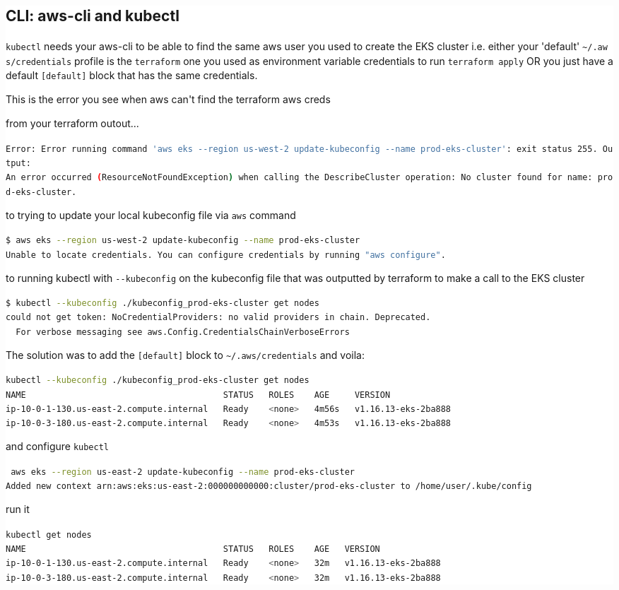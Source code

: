 ## CLI: aws-cli and kubectl

`kubectl` needs your aws-cli to be able to find the same aws user you used to create the EKS cluster i.e. either your 'default' `~/.aws/credentials` profile is the `terraform` one you used as environment variable credentials to run `terraform apply` OR you just have a default `[default]` block that has the same credentials.

This is the error you see when aws can't find the terraform aws creds

from your terraform outout...

```sh
Error: Error running command 'aws eks --region us-west-2 update-kubeconfig --name prod-eks-cluster': exit status 255. Output: 
An error occurred (ResourceNotFoundException) when calling the DescribeCluster operation: No cluster found for name: prod-eks-cluster.
```

to trying to update your local kubeconfig file via `aws` command

```sh
$ aws eks --region us-west-2 update-kubeconfig --name prod-eks-cluster
Unable to locate credentials. You can configure credentials by running "aws configure".
```

to running kubectl with `--kubeconfig` on the kubeconfig file that was outputted by terraform to make a call to the EKS cluster

```sh
$ kubectl --kubeconfig ./kubeconfig_prod-eks-cluster get nodes
could not get token: NoCredentialProviders: no valid providers in chain. Deprecated.
  For verbose messaging see aws.Config.CredentialsChainVerboseErrors
```

The solution was to add the `[default]` block to `~/.aws/credentials` and voila:

```sh
kubectl --kubeconfig ./kubeconfig_prod-eks-cluster get nodes
NAME                                       STATUS   ROLES    AGE     VERSION
ip-10-0-1-130.us-east-2.compute.internal   Ready    <none>   4m56s   v1.16.13-eks-2ba888
ip-10-0-3-180.us-east-2.compute.internal   Ready    <none>   4m53s   v1.16.13-eks-2ba888
```

and configure `kubectl`

```sh
 aws eks --region us-east-2 update-kubeconfig --name prod-eks-cluster
Added new context arn:aws:eks:us-east-2:000000000000:cluster/prod-eks-cluster to /home/user/.kube/config
```

run it

```sh
kubectl get nodes
NAME                                       STATUS   ROLES    AGE   VERSION
ip-10-0-1-130.us-east-2.compute.internal   Ready    <none>   32m   v1.16.13-eks-2ba888
ip-10-0-3-180.us-east-2.compute.internal   Ready    <none>   32m   v1.16.13-eks-2ba888
```
